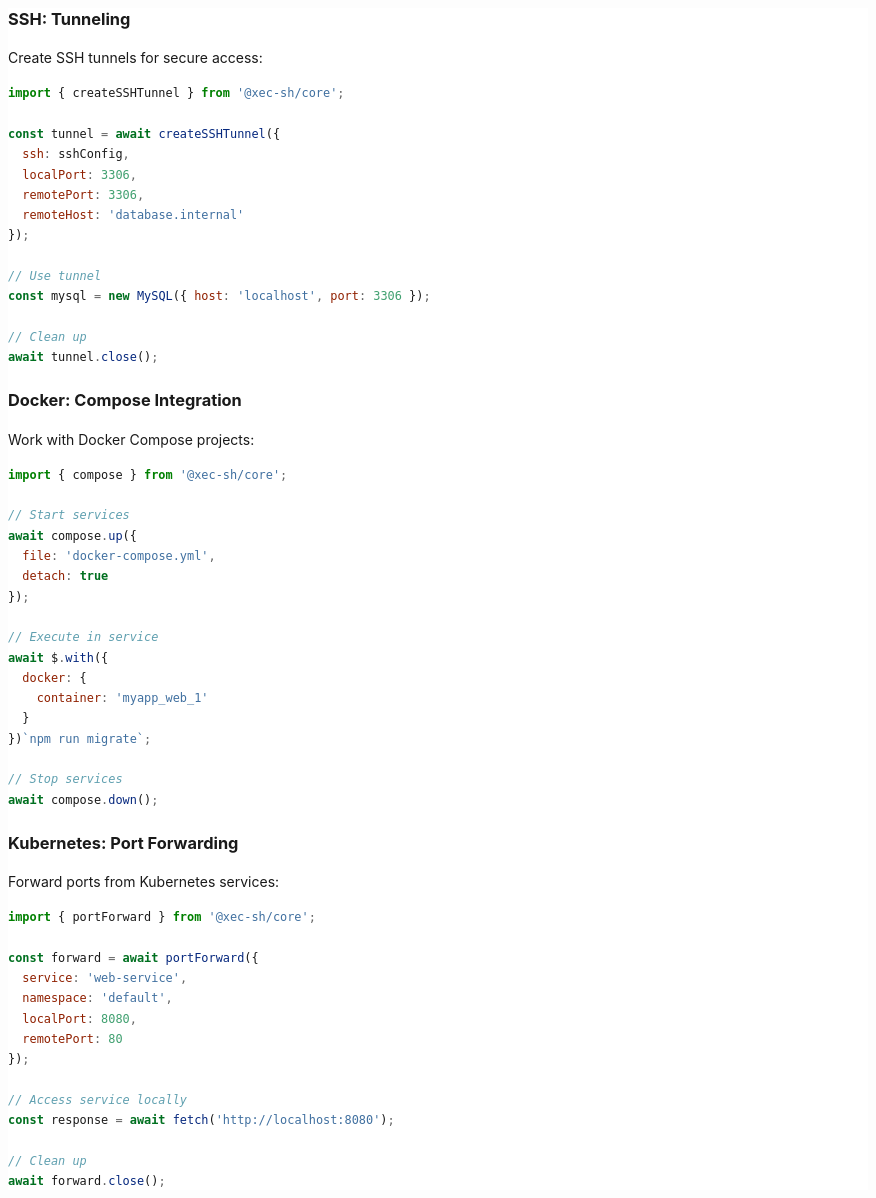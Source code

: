 ### SSH: Tunneling
Create SSH tunnels for secure access:

```javascript
import { createSSHTunnel } from '@xec-sh/core';

const tunnel = await createSSHTunnel({
  ssh: sshConfig,
  localPort: 3306,
  remotePort: 3306,
  remoteHost: 'database.internal'
});

// Use tunnel
const mysql = new MySQL({ host: 'localhost', port: 3306 });

// Clean up
await tunnel.close();
```

### Docker: Compose Integration
Work with Docker Compose projects:

```javascript
import { compose } from '@xec-sh/core';

// Start services
await compose.up({
  file: 'docker-compose.yml',
  detach: true
});

// Execute in service
await $.with({ 
  docker: { 
    container: 'myapp_web_1' 
  } 
})`npm run migrate`;

// Stop services
await compose.down();
```

### Kubernetes: Port Forwarding
Forward ports from Kubernetes services:

```javascript
import { portForward } from '@xec-sh/core';

const forward = await portForward({
  service: 'web-service',
  namespace: 'default',
  localPort: 8080,
  remotePort: 80
});

// Access service locally
const response = await fetch('http://localhost:8080');

// Clean up
await forward.close();
```
